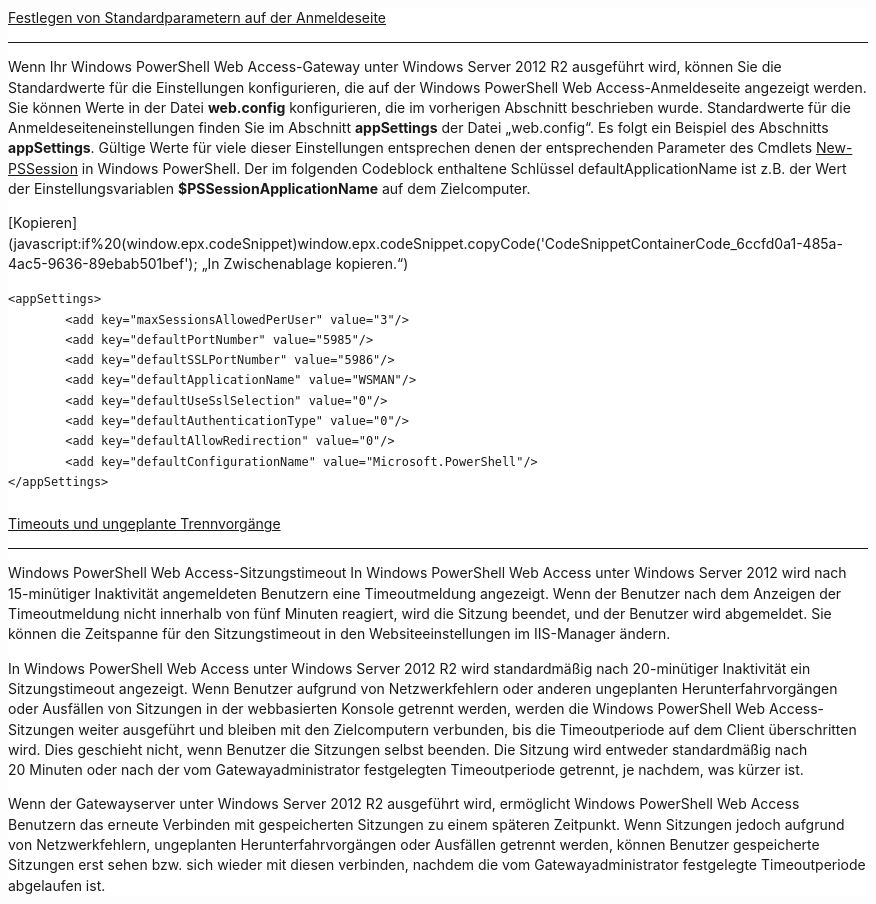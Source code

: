 ###

<a href="javascript:void(0)" class="LW_CollapsibleArea_TitleAhref" title="Ausblenden"><span class="cl_CollapsibleArea_expanding LW_CollapsibleArea_Img"></span><span class="LW_CollapsibleArea_Title">Festlegen von Standardparametern auf der Anmeldeseite</span></a>

------------------------------------------------------------------------

Wenn Ihr Windows PowerShell Web Access-Gateway unter Windows Server 2012 R2 ausgeführt wird, können Sie die Standardwerte für die Einstellungen konfigurieren, die auf der Windows PowerShell Web Access-Anmeldeseite angezeigt werden. Sie können Werte in der Datei **web.config** konfigurieren, die im vorherigen Abschnitt beschrieben wurde. Standardwerte für die Anmeldeseiteneinstellungen finden Sie im Abschnitt **appSettings** der Datei „web.config“. Es folgt ein Beispiel des Abschnitts **appSettings**. Gültige Werte für viele dieser Einstellungen entsprechen denen der entsprechenden Parameter des Cmdlets [New-PSSession](https://technet.microsoft.com/library/hh849717.aspx) in Windows PowerShell. Der im folgenden Codeblock enthaltene Schlüssel <span class="code">defaultApplicationName</span> ist z.B. der Wert der Einstellungsvariablen **$PSSessionApplicationName** auf dem Zielcomputer.

[Kopieren](javascript:if%20(window.epx.codeSnippet)window.epx.codeSnippet.copyCode('CodeSnippetContainerCode_6ccfd0a1-485a-4ac5-9636-89ebab501bef'); „In Zwischenablage kopieren.“)

    <appSettings>
            <add key="maxSessionsAllowedPerUser" value="3"/>
            <add key="defaultPortNumber" value="5985"/>
            <add key="defaultSSLPortNumber" value="5986"/>
            <add key="defaultApplicationName" value="WSMAN"/>
            <add key="defaultUseSslSelection" value="0"/>
            <add key="defaultAuthenticationType" value="0"/>
            <add key="defaultAllowRedirection" value="0"/>
            <add key="defaultConfigurationName" value="Microsoft.PowerShell"/>
    </appSettings>

###

<a href="javascript:void(0)" class="LW_CollapsibleArea_TitleAhref" title="Ausblenden"><span class="cl_CollapsibleArea_expanding LW_CollapsibleArea_Img"></span><span class="LW_CollapsibleArea_Title">Timeouts und ungeplante Trennvorgänge</span></a>

------------------------------------------------------------------------

Windows PowerShell Web Access-Sitzungstimeout In Windows PowerShell Web Access unter Windows Server 2012 wird nach 15-minütiger Inaktivität angemeldeten Benutzern eine Timeoutmeldung angezeigt. Wenn der Benutzer nach dem Anzeigen der Timeoutmeldung nicht innerhalb von fünf Minuten reagiert, wird die Sitzung beendet, und der Benutzer wird abgemeldet. Sie können die Zeitspanne für den Sitzungstimeout in den Websiteeinstellungen im IIS-Manager ändern.

In Windows PowerShell Web Access unter Windows Server 2012 R2 wird standardmäßig nach 20-minütiger Inaktivität ein Sitzungstimeout angezeigt. Wenn Benutzer aufgrund von Netzwerkfehlern oder anderen ungeplanten Herunterfahrvorgängen oder Ausfällen von Sitzungen in der webbasierten Konsole getrennt werden, werden die Windows PowerShell Web Access-Sitzungen weiter ausgeführt und bleiben mit den Zielcomputern verbunden, bis die Timeoutperiode auf dem Client überschritten wird. Dies geschieht nicht, wenn Benutzer die Sitzungen selbst beenden. Die Sitzung wird entweder standardmäßig nach 20 Minuten oder nach der vom Gatewayadministrator festgelegten Timeoutperiode getrennt, je nachdem, was kürzer ist.

Wenn der Gatewayserver unter Windows Server 2012 R2 ausgeführt wird, ermöglicht Windows PowerShell Web Access Benutzern das erneute Verbinden mit gespeicherten Sitzungen zu einem späteren Zeitpunkt. Wenn Sitzungen jedoch aufgrund von Netzwerkfehlern, ungeplanten Herunterfahrvorgängen oder Ausfällen getrennt werden, können Benutzer gespeicherte Sitzungen erst sehen bzw. sich wieder mit diesen verbinden, nachdem die vom Gatewayadministrator festgelegte Timeoutperiode abgelaufen ist.
